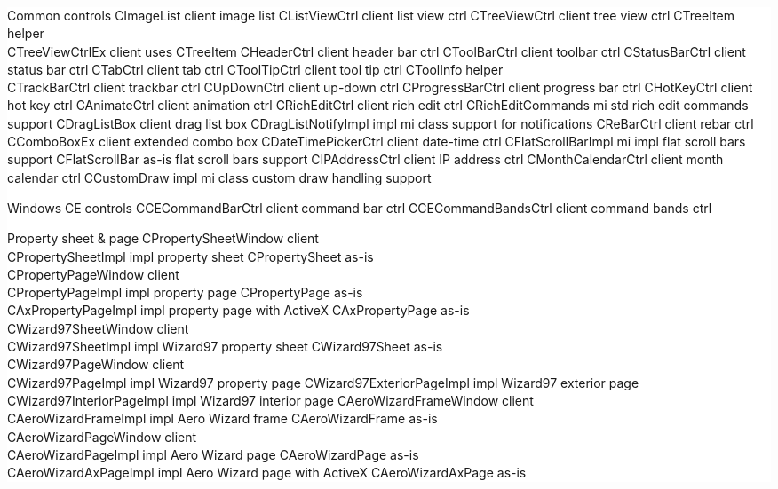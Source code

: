 Common controls
CImageList	client	image list
CListViewCtrl	client	list view ctrl
CTreeViewCtrl	client	tree view ctrl
CTreeItem	helper	 
CTreeViewCtrlEx	client	uses CTreeItem
CHeaderCtrl	client	header bar ctrl
CToolBarCtrl	client	toolbar ctrl
CStatusBarCtrl	client	status bar ctrl
CTabCtrl	client	tab ctrl
CToolTipCtrl	client	tool tip ctrl
CToolInfo	helper	 
CTrackBarCtrl	client	trackbar ctrl
CUpDownCtrl	client	up-down ctrl
CProgressBarCtrl	client	progress bar ctrl
CHotKeyCtrl	client	hot key ctrl
CAnimateCtrl	client	animation ctrl
CRichEditCtrl	client	rich edit ctrl
CRichEditCommands	mi	std rich edit commands support
CDragListBox	client	drag list box
CDragListNotifyImpl	impl mi class	support for notifications
CReBarCtrl	client	rebar ctrl
CComboBoxEx	client	extended combo box
CDateTimePickerCtrl	client	date-time ctrl
CFlatScrollBarImpl	mi impl	flat scroll bars support
CFlatScrollBar	as-is	flat scroll bars support
CIPAddressCtrl	client	IP address ctrl
CMonthCalendarCtrl	client	month calendar ctrl
CCustomDraw	impl mi class	custom draw handling support

Windows CE controls
CCECommandBarCtrl	client	command bar ctrl
CCECommandBandsCtrl	client	command bands ctrl

Property sheet & page
CPropertySheetWindow	client	 
CPropertySheetImpl	impl	property sheet
CPropertySheet	as-is	 
CPropertyPageWindow	client	 
CPropertyPageImpl	impl	property page
CPropertyPage	as-is	 
CAxPropertyPageImpl	impl	property page with ActiveX
CAxPropertyPage	as-is	 
CWizard97SheetWindow	client	 
CWizard97SheetImpl	impl	Wizard97 property sheet
CWizard97Sheet	as-is	 
CWizard97PageWindow	client	 
CWizard97PageImpl	impl	Wizard97 property page
CWizard97ExteriorPageImpl	impl	Wizard97 exterior page
CWizard97InteriorPageImpl	impl	Wizard97 interior page
CAeroWizardFrameWindow	client	 
CAeroWizardFrameImpl	impl	Aero Wizard frame
CAeroWizardFrame	as-is	 
CAeroWizardPageWindow	client	 
CAeroWizardPageImpl	impl	Aero Wizard page
CAeroWizardPage	as-is	 
CAeroWizardAxPageImpl	impl	Aero Wizard page with ActiveX
CAeroWizardAxPage	as-is	 
